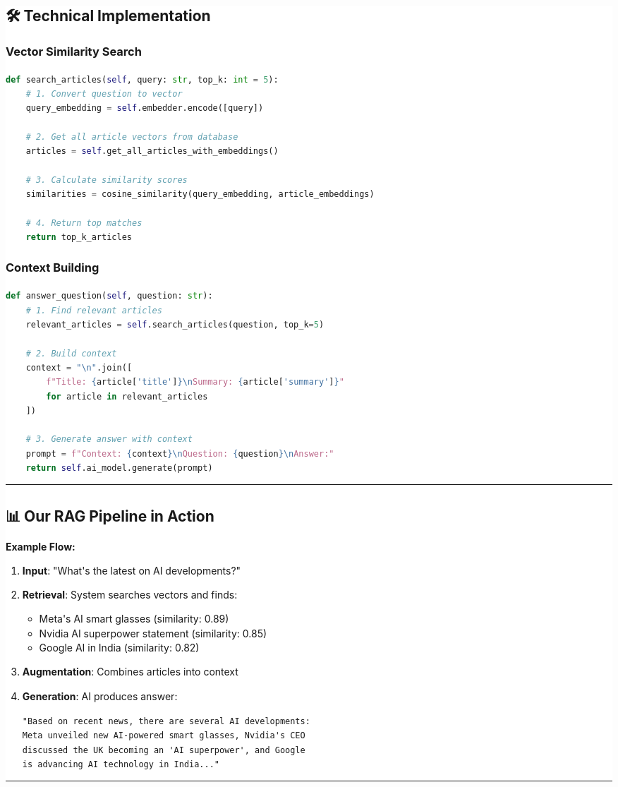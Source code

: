 
## 🛠️ Technical Implementation

### **Vector Similarity Search**
```python
def search_articles(self, query: str, top_k: int = 5):
    # 1. Convert question to vector
    query_embedding = self.embedder.encode([query])
    
    # 2. Get all article vectors from database
    articles = self.get_all_articles_with_embeddings()
    
    # 3. Calculate similarity scores
    similarities = cosine_similarity(query_embedding, article_embeddings)
    
    # 4. Return top matches
    return top_k_articles
```

### **Context Building**
```python
def answer_question(self, question: str):
    # 1. Find relevant articles
    relevant_articles = self.search_articles(question, top_k=5)
    
    # 2. Build context
    context = "\n".join([
        f"Title: {article['title']}\nSummary: {article['summary']}"
        for article in relevant_articles
    ])
    
    # 3. Generate answer with context
    prompt = f"Context: {context}\nQuestion: {question}\nAnswer:"
    return self.ai_model.generate(prompt)
```

---

## 📊 Our RAG Pipeline in Action

**Example Flow:**

1. **Input**: "What's the latest on AI developments?"

2. **Retrieval**: System searches vectors and finds:
   - Meta's AI smart glasses (similarity: 0.89)
   - Nvidia AI superpower statement (similarity: 0.85)
   - Google AI in India (similarity: 0.82)

3. **Augmentation**: Combines articles into context

4. **Generation**: AI produces answer:
   ```
   "Based on recent news, there are several AI developments:
   Meta unveiled new AI-powered smart glasses, Nvidia's CEO 
   discussed the UK becoming an 'AI superpower', and Google 
   is advancing AI technology in India..."
   ```

---